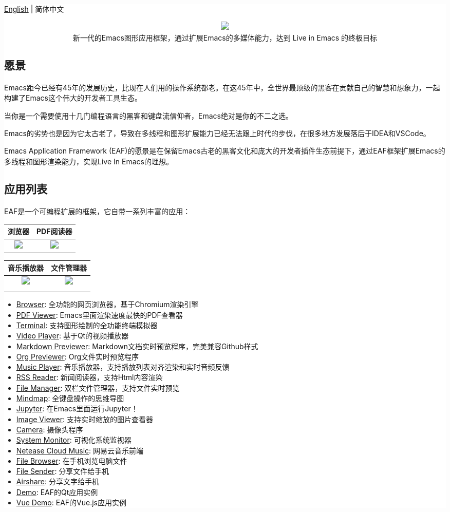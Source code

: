 [English](./README.md) | 简体中文

<p align="center">
  <img style='height: auto; width: 80%; object-fit: contain' src="./img/EAF_Banner_Transparent.png">
  <br>新一代的Emacs图形应用框架，通过扩展Emacs的多媒体能力，达到 Live in Emacs 的终极目标
</p>

## 愿景
Emacs距今已经有45年的发展历史，比现在人们用的操作系统都老。在这45年中，全世界最顶级的黑客在贡献自己的智慧和想象力，一起构建了Emacs这个伟大的开发者工具生态。

当你是一个需要使用十几门编程语言的黑客和键盘流信仰者，Emacs绝对是你的不二之选。

Emacs的劣势也是因为它太古老了，导致在多线程和图形扩展能力已经无法跟上时代的步伐，在很多地方发展落后于IDEA和VSCode。

Emacs Application Framework (EAF)的愿景是在保留Emacs古老的黑客文化和庞大的开发者插件生态前提下，通过EAF框架扩展Emacs的多线程和图形渲染能力，实现Live In Emacs的理想。

## 应用列表
EAF是一个可编程扩展的框架，它自带一系列丰富的应用：

| 浏览器                                       | PDF阅读器 |
| :--------:                                       | :----:                                                      |
| <img src="./img/browser.png" width="400"> | <img src="./img/pdf-viewer.png" width="400"> |

| 音乐播放器                       | 文件管理器                         |
| :--------:                                            | :----:                                                |
| <img src="./img/music-player.png" width="400"> | <img src="./img/file-manager.png" width="400"> |
|                                                       |                                                       |

- [Browser](https://github.com/emacs-eaf/eaf-browser): 全功能的网页浏览器，基于Chromium渲染引擎
- [PDF Viewer](https://github.com/emacs-eaf/eaf-pdf-viewer): Emacs里面渲染速度最快的PDF查看器
- [Terminal](https://github.com/emacs-eaf/eaf-terminal): 支持图形绘制的全功能终端模拟器
- [Video Player](https://github.com/emacs-eaf/eaf-video-player): 基于Qt的视频播放器
- [Markdown Previewer](https://github.com/emacs-eaf/eaf-markdown-previewer): Markdown文档实时预览程序，完美兼容Github样式
- [Org Previewer](https://github.com/emacs-eaf/eaf-org-previewer): Org文件实时预览程序
- [Music Player](https://github.com/emacs-eaf/eaf-music-player): 音乐播放器，支持播放列表对齐渲染和实时音频反馈
- [RSS Reader](https://github.com/emacs-eaf/eaf-rss-reader): 新闻阅读器，支持Html内容渲染
- [File Manager](https://github.com/emacs-eaf/eaf-file-manager): 双栏文件管理器，支持文件实时预览
- [Mindmap](https://github.com/emacs-eaf/eaf-mindmap): 全键盘操作的思维导图
- [Jupyter](https://github.com/emacs-eaf/eaf-jupyter): 在Emacs里面运行Jupyter！
- [Image Viewer](https://github.com/emacs-eaf/eaf-image-viewer): 支持实时缩放的图片查看器
- [Camera](https://github.com/emacs-eaf/eaf-camera): 摄像头程序
- [System Monitor](https://github.com/emacs-eaf/eaf-system-monitor): 可视化系统监视器
- [Netease Cloud Music](https://github.com/emacs-eaf/eaf-netease-cloud-music): 网易云音乐前端
- [File Browser](https://github.com/emacs-eaf/eaf-file-browser): 在手机浏览电脑文件
- [File Sender](https://github.com/emacs-eaf/eaf-file-sender): 分享文件给手机
- [Airshare](https://github.com/emacs-eaf/eaf-airshare): 分享文字给手机
- [Demo](https://github.com/emacs-eaf/eaf-demo): EAF的Qt应用实例
- [Vue Demo](https://github.com/emacs-eaf/eaf-vue-demo): EAF的Vue.js应用实例
